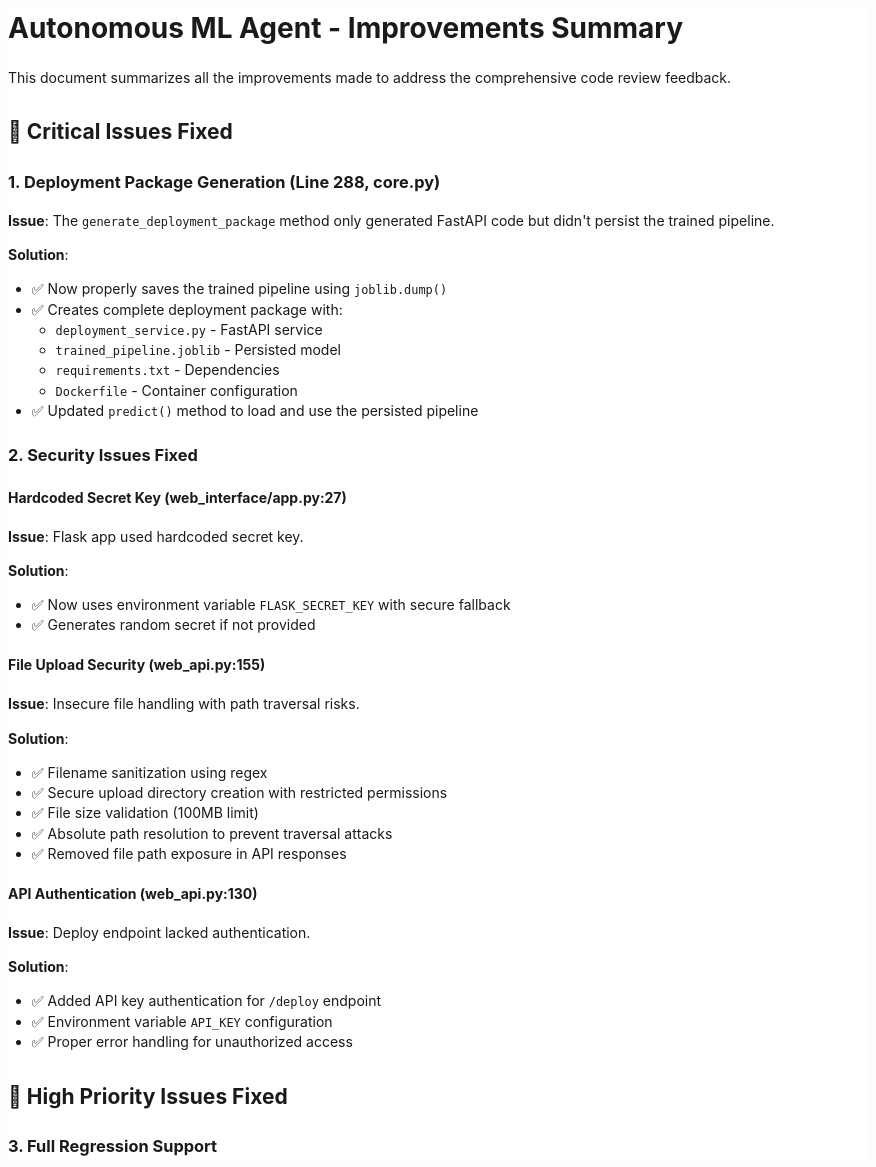 # Autonomous ML Agent - Improvements Summary

This document summarizes all the improvements made to address the comprehensive code review feedback.

## 🚨 Critical Issues Fixed

### 1. Deployment Package Generation (Line 288, core.py)
**Issue**: The `generate_deployment_package` method only generated FastAPI code but didn't persist the trained pipeline.

**Solution**: 
- ✅ Now properly saves the trained pipeline using `joblib.dump()`
- ✅ Creates complete deployment package with:
  - `deployment_service.py` - FastAPI service
  - `trained_pipeline.joblib` - Persisted model
  - `requirements.txt` - Dependencies
  - `Dockerfile` - Container configuration
- ✅ Updated `predict()` method to load and use the persisted pipeline

### 2. Security Issues Fixed

#### Hardcoded Secret Key (web_interface/app.py:27)
**Issue**: Flask app used hardcoded secret key.

**Solution**: 
- ✅ Now uses environment variable `FLASK_SECRET_KEY` with secure fallback
- ✅ Generates random secret if not provided

#### File Upload Security (web_api.py:155)
**Issue**: Insecure file handling with path traversal risks.

**Solution**:
- ✅ Filename sanitization using regex
- ✅ Secure upload directory creation with restricted permissions
- ✅ File size validation (100MB limit)
- ✅ Absolute path resolution to prevent traversal attacks
- ✅ Removed file path exposure in API responses

#### API Authentication (web_api.py:130)
**Issue**: Deploy endpoint lacked authentication.

**Solution**:
- ✅ Added API key authentication for `/deploy` endpoint
- ✅ Environment variable `API_KEY` configuration
- ✅ Proper error handling for unauthorized access

## 🔴 High Priority Issues Fixed

### 3. Full Regression Support
